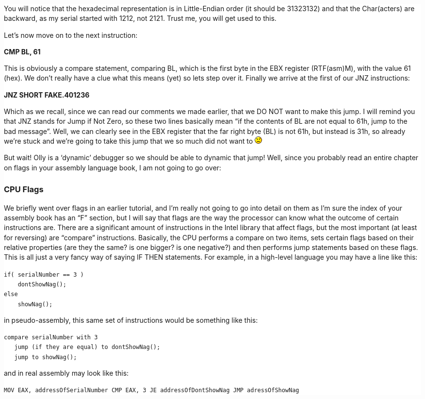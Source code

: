 You will notice that the hexadecimal representation is in Little-Endian order (it should be
31323132) and that the Char(acters) are backward, as my serial started with 1212, not 2121. Trust
me, you will get used to this.

Let’s now move on to the next instruction:

**CMP BL, 61**

This is obviously a compare statement, comparing BL, which is the first byte in the EBX register
(RTF(asm)M), with the value 61 (hex). We don’t really have a clue what this means (yet) so lets
step over it. Finally we arrive at the first of our JNZ instructions:

**JNZ SHORT FAKE.401236**

Which as we recall, since we can read our comments we made earlier, that we DO NOT want to make
this jump. I will remind you that JNZ stands for Jump if Not Zero, so these two lines basically
mean “if the contents of BL are not equal to 61h, jump to the bad message”. Well, we can clearly
see in the EBX register that the far right byte (BL) is not 61h, but instead is 31h, so already
we’re stuck and we’re going to take this jump that we so much did not want to
![:(](img/icon_sad.gif)

But wait! Olly is a ‘dynamic’ debugger so we should be able to dynamic that jump! Well, since you
probably read an entire chapter on flags in your assembly language book, I am not going to go over:


### CPU Flags

We briefly went over flags in an earlier tutorial, and I’m really not going to go into detail on
them as I’m sure the index of your assembly book has an “F” section, but I will say that flags are
the way the processor can know what the outcome of certain instructions are. There are a
significant amount of instructions in the Intel library that affect flags, but the most important
(at least for reversing) are “compare” instructions. Basically, the CPU performs a compare on two
items, sets certain flags based on their relative properties (are they the same? is one bigger? is
one negative?) and then performs jump statements based on these flags. This is all just a very
fancy way of saying IF THEN statements. For example, in a high-level language you may have a line
like this:

```
if( serialNumber == 3 )
    dontShowNag();
else
    showNag();
```

in pseudo-assembly, this same set of instructions would be something like this:

```
compare serialNumber with 3
   jump (if they are equal) to dontShowNag();
   jump to showNag();
```

and in real assembly may look like this:

```
MOV EAX, addressOfSerialNumber CMP EAX, 3 JE addressOfDontShowNag JMP adressOfShowNag
```
